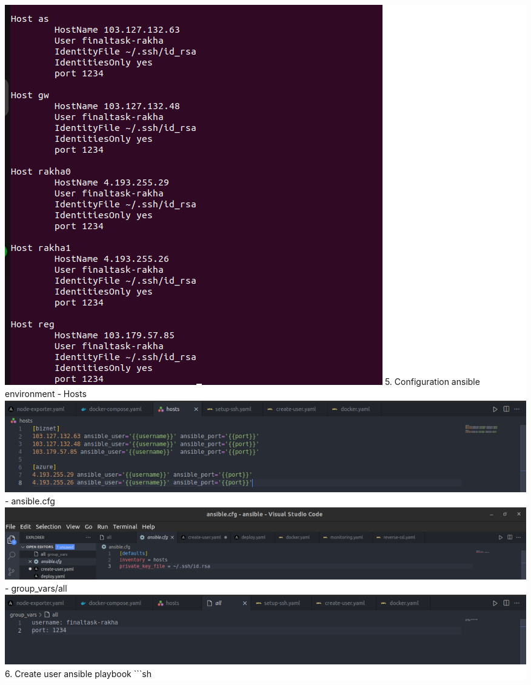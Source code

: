 ![enter image description here](https://github.com/RakhaFe21/devops19-dumbways-rakha/blob/main/stage-2/final/assets/Screenshot%20from%202024-01-27%2014-39-45.png?raw=true)
5. Configuration ansible environment
	- Hosts
	![enter image description here](https://github.com/RakhaFe21/devops19-dumbways-rakha/blob/main/stage-2/final/assets/Screenshot%20from%202024-01-27%2014-09-46.png?raw=true)
	-  ansible.cfg
	![enter image description here](https://github.com/RakhaFe21/devops19-dumbways-rakha/raw/main/stage-2/week-3/assets/Screenshot%20from%202024-01-14%2009-44-16.png?raw=true)
	-  group_vars/all
	![enter image description here](https://github.com/RakhaFe21/devops19-dumbways-rakha/blob/main/stage-2/final/assets/Screenshot%20from%202024-01-27%2014-15-29.png?raw=true)
6. Create user ansible playbook
	```sh